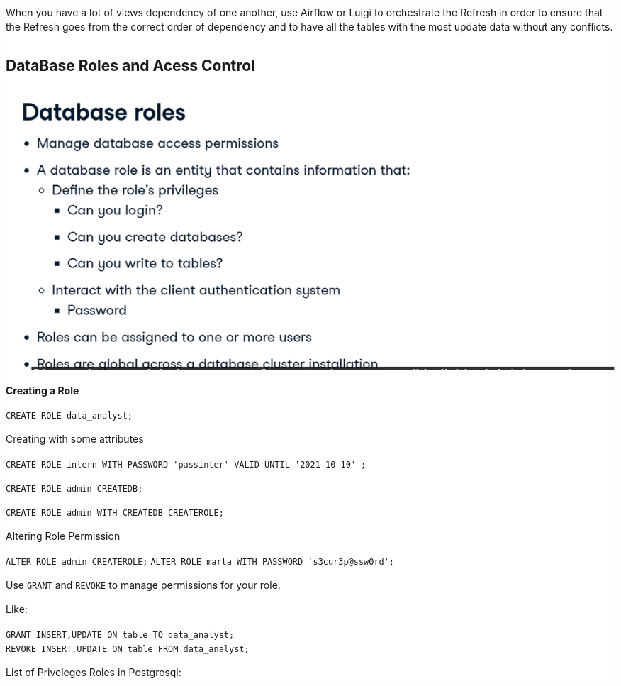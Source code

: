 
When you have a lot of views dependency of one another, use Airflow or Luigi to orchestrate the Refresh in order to ensure that the Refresh goes from the correct order of dependency and to have all the tables with the most update data without any conflicts.

## DataBase Roles and Acess Control

![](db_role.png)

**Creating a Role**

`CREATE ROLE data_analyst;`

Creating with some attributes

`CREATE ROLE intern WITH PASSWORD 'passinter' VALID UNTIL '2021-10-10' ;`

`CREATE ROLE admin CREATEDB;`

`CREATE ROLE admin WITH CREATEDB CREATEROLE;`

Altering Role Permission

`ALTER ROLE admin CREATEROLE;`
`ALTER ROLE marta WITH PASSWORD 's3cur3p@ssw0rd';`

Use `GRANT` and `REVOKE` to manage permissions for your role.

Like:

```
GRANT INSERT,UPDATE ON table TO data_analyst;
REVOKE INSERT,UPDATE ON table FROM data_analyst;
```

List of Priveleges Roles in Postgresql:
